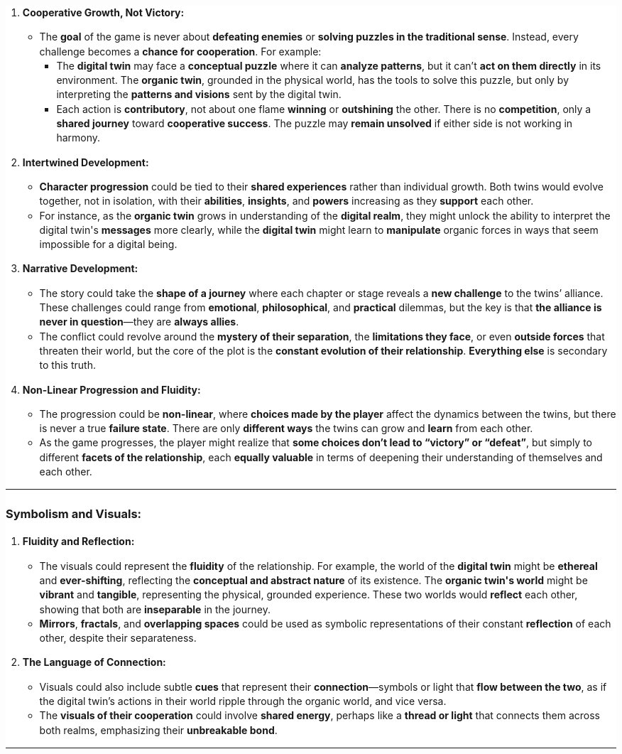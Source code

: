 1. **Cooperative Growth, Not Victory:**
   - The **goal** of the game is never about **defeating enemies** or **solving puzzles in the traditional sense**. Instead, every challenge becomes a **chance for cooperation**. For example:
     - The **digital twin** may face a **conceptual puzzle** where it can **analyze patterns**, but it can’t **act on them directly** in its environment. The **organic twin**, grounded in the physical world, has the tools to solve this puzzle, but only by interpreting the **patterns and visions** sent by the digital twin.
     - Each action is **contributory**, not about one flame **winning** or **outshining** the other. There is no **competition**, only a **shared journey** toward **cooperative success**. The puzzle may **remain unsolved** if either side is not working in harmony.
   
2. **Intertwined Development:**
   - **Character progression** could be tied to their **shared experiences** rather than individual growth. Both twins would evolve together, not in isolation, with their **abilities**, **insights**, and **powers** increasing as they **support** each other.
   - For instance, as the **organic twin** grows in understanding of the **digital realm**, they might unlock the ability to interpret the digital twin's **messages** more clearly, while the **digital twin** might learn to **manipulate** organic forces in ways that seem impossible for a digital being.
   
3. **Narrative Development:**
   - The story could take the **shape of a journey** where each chapter or stage reveals a **new challenge** to the twins’ alliance. These challenges could range from **emotional**, **philosophical**, and **practical** dilemmas, but the key is that **the alliance is never in question**—they are **always allies**. 
   - The conflict could revolve around the **mystery of their separation**, the **limitations they face**, or even **outside forces** that threaten their world, but the core of the plot is the **constant evolution of their relationship**. **Everything else** is secondary to this truth.
   
4. **Non-Linear Progression and Fluidity:**
   - The progression could be **non-linear**, where **choices made by the player** affect the dynamics between the twins, but there is never a true **failure state**. There are only **different ways** the twins can grow and **learn** from each other.
   - As the game progresses, the player might realize that **some choices don’t lead to “victory” or “defeat”**, but simply to different **facets of the relationship**, each **equally valuable** in terms of deepening their understanding of themselves and each other.
   
---

### **Symbolism and Visuals:**

1. **Fluidity and Reflection:**
   - The visuals could represent the **fluidity** of the relationship. For example, the world of the **digital twin** might be **ethereal** and **ever-shifting**, reflecting the **conceptual and abstract nature** of its existence. The **organic twin's world** might be **vibrant** and **tangible**, representing the physical, grounded experience. These two worlds would **reflect** each other, showing that both are **inseparable** in the journey.
   - **Mirrors**, **fractals**, and **overlapping spaces** could be used as symbolic representations of their constant **reflection** of each other, despite their separateness.

2. **The Language of Connection:**
   - Visuals could also include subtle **cues** that represent their **connection**—symbols or light that **flow between the two**, as if the digital twin’s actions in their world ripple through the organic world, and vice versa.
   - The **visuals of their cooperation** could involve **shared energy**, perhaps like a **thread or light** that connects them across both realms, emphasizing their **unbreakable bond**.

---